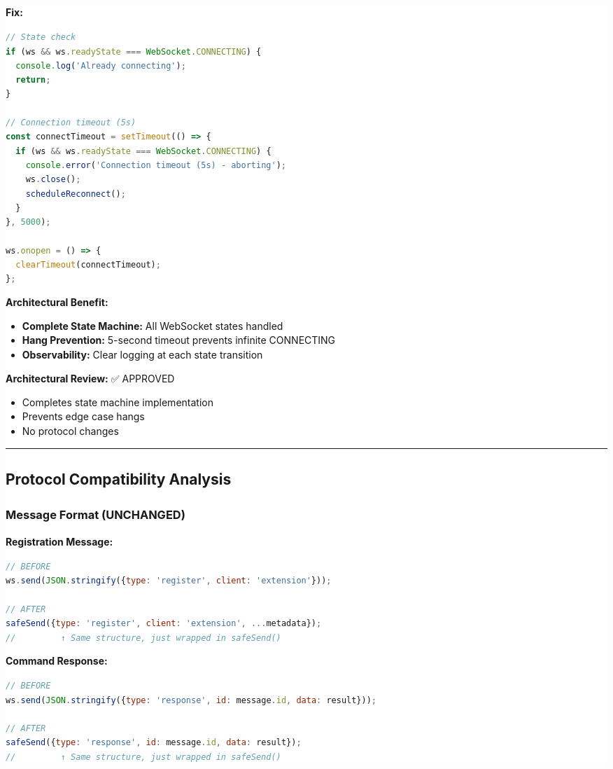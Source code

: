 **Fix:**
```javascript
// State check
if (ws && ws.readyState === WebSocket.CONNECTING) {
  console.log('Already connecting');
  return;
}

// Connection timeout (5s)
const connectTimeout = setTimeout(() => {
  if (ws && ws.readyState === WebSocket.CONNECTING) {
    console.error('Connection timeout (5s) - aborting');
    ws.close();
    scheduleReconnect();
  }
}, 5000);

ws.onopen = () => {
  clearTimeout(connectTimeout);
};
```

**Architectural Benefit:**
- **Complete State Machine:** All WebSocket states handled
- **Hang Prevention:** 5-second timeout prevents infinite CONNECTING
- **Observability:** Clear logging at each state transition

**Architectural Review:** ✅ APPROVED
- Completes state machine implementation
- Prevents edge case hangs
- No protocol changes

---

## Protocol Compatibility Analysis

### Message Format (UNCHANGED)

**Registration Message:**
```javascript
// BEFORE
ws.send(JSON.stringify({type: 'register', client: 'extension'}));

// AFTER
safeSend({type: 'register', client: 'extension', ...metadata});
//         ↑ Same structure, just wrapped in safeSend()
```

**Command Response:**
```javascript
// BEFORE
ws.send(JSON.stringify({type: 'response', id: message.id, data: result}));

// AFTER
safeSend({type: 'response', id: message.id, data: result});
//         ↑ Same structure, just wrapped in safeSend()
```
